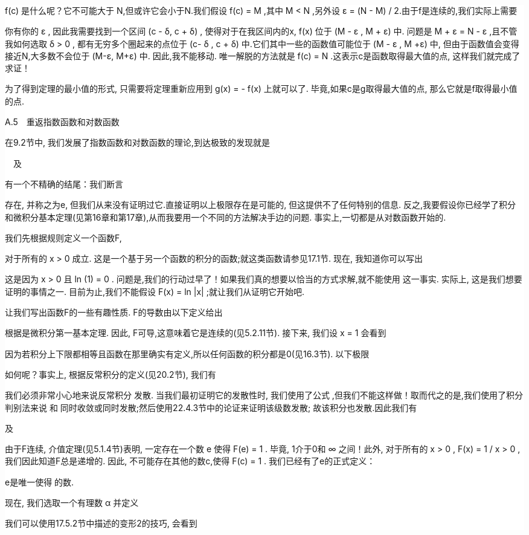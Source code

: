 f(c) 是什么呢？它不可能大于 N,但或许它会小于N.我们假设 f(c) = M ,其中 M < N ,另外设 ε = (N - M) / 2.由于f是连续的,我们实际上需要



你有你的 ε , 因此我需要找到一个区间 (c - δ, c + δ) , 使得对于在我区间内的x, f(x) 位于 (M - ε , M + ε) 中. 问题是 M + ε = N - ε ,且不管我如何选取 δ > 0 , 都有无穷多个圈起来的点位于 (c- δ , c + δ) 中.它们其中一些的函数值可能位于 (M - ε , M +ε) 中, 但由于函数值会变得接近N,大多数不会位于 (M-ε, M+ε) 中. 因此,我不能移动. 唯一解脱的方法就是 f(c) = N .这表示c是函数取得最大值的点, 这样我们就完成了求证！

为了得到定理的最小值的形式, 只需要将定理重新应用到 g(x) = - f(x) 上就可以了. 毕竟,如果c是g取得最大值的点, 那么它就是f取得最小值的点.





A.5　重返指数函数和对数函数


在9.2节中, 我们发展了指数函数和对数函数的理论,到达极致的发现就是

　及

有一个不精确的结尾：我们断言



存在, 并称之为e, 但我们从来没有证明过它.直接证明以上极限存在是可能的, 但这提供不了任何特别的信息. 反之,我要假设你已经学了积分和微积分基本定理(见第16章和第17章),从而我要用一个不同的方法解决手边的问题. 事实上,一切都是从对数函数开始的.

我们先根据规则定义一个函数F,



对于所有的 x > 0 成立. 这是一个基于另一个函数的积分的函数;就这类函数请参见17.1节. 现在, 我知道你可以写出



这是因为 x > 0 且 ln (1) = 0 . 问题是,我们的行动过早了！如果我们真的想要以恰当的方式求解,就不能使用 这一事实. 实际上, 这是我们想要证明的事情之一. 目前为止,我们不能假设 F(x) = ln |x| ;就让我们从证明它开始吧.

让我们写出函数F的一些有趣性质. F的导数由以下定义给出



根据是微积分第一基本定理. 因此, F可导,这意味着它是连续的(见5.2.11节). 接下来, 我们设 x = 1 会看到



因为若积分上下限都相等且函数在那里确实有定义,所以任何函数的积分都是0(见16.3节). 以下极限



如何呢？事实上, 根据反常积分的定义(见20.2节), 我们有



我们必须非常小心地来说反常积分 发散. 当我们最初证明它的发散性时, 我们使用了公式 ,但我们不能这样做！取而代之的是,我们使用了积分判别法来说 和 同时收敛或同时发散;然后使用22.4.3节中的论证来证明该级数发散; 故该积分也发散.因此我们有

及

由于F连续, 介值定理(见5.1.4节)表明, 一定存在一个数 e 使得 F(e) = 1 . 毕竟, 1介于0和 ∞ 之间！此外, 对于所有的 x > 0 , F(x) = 1 / x > 0 ,我们因此知道F总是递增的. 因此, 不可能存在其他的数c,使得 F(c) = 1 . 我们已经有了e的正式定义：

e是唯一使得 的数.

现在, 我们选取一个有理数 α 并定义



我们可以使用17.5.2节中描述的变形2的技巧, 会看到
